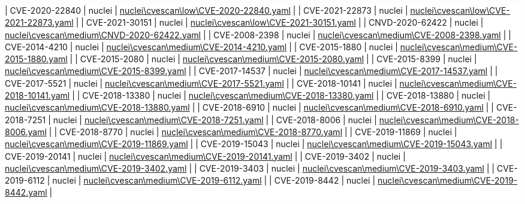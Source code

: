 | CVE-2020-22840 | nuclei | [nuclei\cvescan\low\CVE-2020-22840.yaml](https://github.com/ARPSyndicate/kenzer-templates/tree/main/nuclei/cvescan/low/CVE-2020-22840.yaml) |
| CVE-2021-22873 | nuclei | [nuclei\cvescan\low\CVE-2021-22873.yaml](https://github.com/ARPSyndicate/kenzer-templates/tree/main/nuclei/cvescan/low/CVE-2021-22873.yaml) |
| CVE-2021-30151 | nuclei | [nuclei\cvescan\low\CVE-2021-30151.yaml](https://github.com/ARPSyndicate/kenzer-templates/tree/main/nuclei/cvescan/low/CVE-2021-30151.yaml) |
| CNVD-2020-62422 | nuclei | [nuclei\cvescan\medium\CNVD-2020-62422.yaml](https://github.com/ARPSyndicate/kenzer-templates/tree/main/nuclei/cvescan/medium/CNVD-2020-62422.yaml) |
| CVE-2008-2398 | nuclei | [nuclei\cvescan\medium\CVE-2008-2398.yaml](https://github.com/ARPSyndicate/kenzer-templates/tree/main/nuclei/cvescan/medium/CVE-2008-2398.yaml) |
| CVE-2014-4210 | nuclei | [nuclei\cvescan\medium\CVE-2014-4210.yaml](https://github.com/ARPSyndicate/kenzer-templates/tree/main/nuclei/cvescan/medium/CVE-2014-4210.yaml) |
| CVE-2015-1880 | nuclei | [nuclei\cvescan\medium\CVE-2015-1880.yaml](https://github.com/ARPSyndicate/kenzer-templates/tree/main/nuclei/cvescan/medium/CVE-2015-1880.yaml) |
| CVE-2015-2080 | nuclei | [nuclei\cvescan\medium\CVE-2015-2080.yaml](https://github.com/ARPSyndicate/kenzer-templates/tree/main/nuclei/cvescan/medium/CVE-2015-2080.yaml) |
| CVE-2015-8399 | nuclei | [nuclei\cvescan\medium\CVE-2015-8399.yaml](https://github.com/ARPSyndicate/kenzer-templates/tree/main/nuclei/cvescan/medium/CVE-2015-8399.yaml) |
| CVE-2017-14537 | nuclei | [nuclei\cvescan\medium\CVE-2017-14537.yaml](https://github.com/ARPSyndicate/kenzer-templates/tree/main/nuclei/cvescan/medium/CVE-2017-14537.yaml) |
| CVE-2017-5521 | nuclei | [nuclei\cvescan\medium\CVE-2017-5521.yaml](https://github.com/ARPSyndicate/kenzer-templates/tree/main/nuclei/cvescan/medium/CVE-2017-5521.yaml) |
| CVE-2018-10141 | nuclei | [nuclei\cvescan\medium\CVE-2018-10141.yaml](https://github.com/ARPSyndicate/kenzer-templates/tree/main/nuclei/cvescan/medium/CVE-2018-10141.yaml) |
| CVE-2018-13380 | nuclei | [nuclei\cvescan\medium\CVE-2018-13380.yaml](https://github.com/ARPSyndicate/kenzer-templates/tree/main/nuclei/cvescan/medium/CVE-2018-13380.yaml) |
| CVE-2018-13880 | nuclei | [nuclei\cvescan\medium\CVE-2018-13880.yaml](https://github.com/ARPSyndicate/kenzer-templates/tree/main/nuclei/cvescan/medium/CVE-2018-13880.yaml) |
| CVE-2018-6910 | nuclei | [nuclei\cvescan\medium\CVE-2018-6910.yaml](https://github.com/ARPSyndicate/kenzer-templates/tree/main/nuclei/cvescan/medium/CVE-2018-6910.yaml) |
| CVE-2018-7251 | nuclei | [nuclei\cvescan\medium\CVE-2018-7251.yaml](https://github.com/ARPSyndicate/kenzer-templates/tree/main/nuclei/cvescan/medium/CVE-2018-7251.yaml) |
| CVE-2018-8006 | nuclei | [nuclei\cvescan\medium\CVE-2018-8006.yaml](https://github.com/ARPSyndicate/kenzer-templates/tree/main/nuclei/cvescan/medium/CVE-2018-8006.yaml) |
| CVE-2018-8770 | nuclei | [nuclei\cvescan\medium\CVE-2018-8770.yaml](https://github.com/ARPSyndicate/kenzer-templates/tree/main/nuclei/cvescan/medium/CVE-2018-8770.yaml) |
| CVE-2019-11869 | nuclei | [nuclei\cvescan\medium\CVE-2019-11869.yaml](https://github.com/ARPSyndicate/kenzer-templates/tree/main/nuclei/cvescan/medium/CVE-2019-11869.yaml) |
| CVE-2019-15043 | nuclei | [nuclei\cvescan\medium\CVE-2019-15043.yaml](https://github.com/ARPSyndicate/kenzer-templates/tree/main/nuclei/cvescan/medium/CVE-2019-15043.yaml) |
| CVE-2019-20141 | nuclei | [nuclei\cvescan\medium\CVE-2019-20141.yaml](https://github.com/ARPSyndicate/kenzer-templates/tree/main/nuclei/cvescan/medium/CVE-2019-20141.yaml) |
| CVE-2019-3402 | nuclei | [nuclei\cvescan\medium\CVE-2019-3402.yaml](https://github.com/ARPSyndicate/kenzer-templates/tree/main/nuclei/cvescan/medium/CVE-2019-3402.yaml) |
| CVE-2019-3403 | nuclei | [nuclei\cvescan\medium\CVE-2019-3403.yaml](https://github.com/ARPSyndicate/kenzer-templates/tree/main/nuclei/cvescan/medium/CVE-2019-3403.yaml) |
| CVE-2019-6112 | nuclei | [nuclei\cvescan\medium\CVE-2019-6112.yaml](https://github.com/ARPSyndicate/kenzer-templates/tree/main/nuclei/cvescan/medium/CVE-2019-6112.yaml) |
| CVE-2019-8442 | nuclei | [nuclei\cvescan\medium\CVE-2019-8442.yaml](https://github.com/ARPSyndicate/kenzer-templates/tree/main/nuclei/cvescan/medium/CVE-2019-8442.yaml) |
